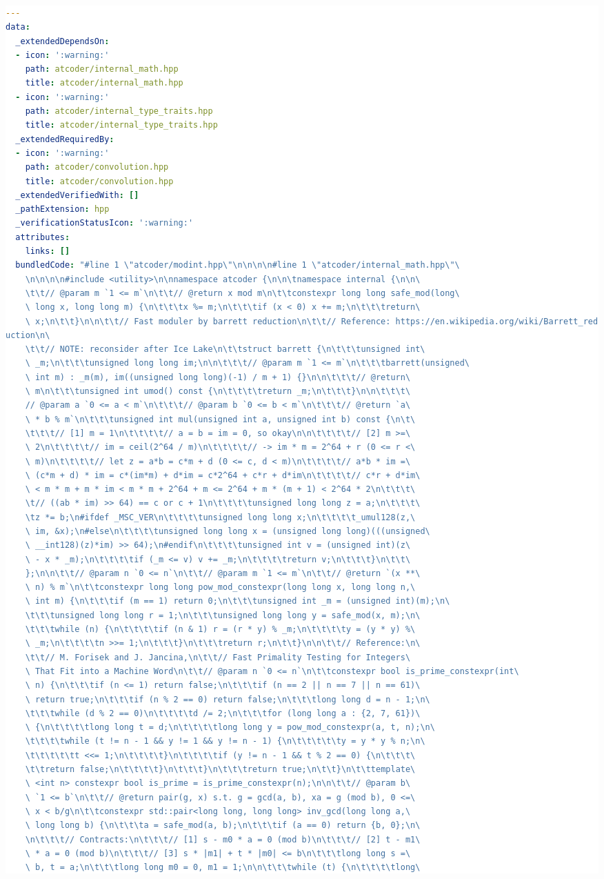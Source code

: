```yaml
---
data:
  _extendedDependsOn:
  - icon: ':warning:'
    path: atcoder/internal_math.hpp
    title: atcoder/internal_math.hpp
  - icon: ':warning:'
    path: atcoder/internal_type_traits.hpp
    title: atcoder/internal_type_traits.hpp
  _extendedRequiredBy:
  - icon: ':warning:'
    path: atcoder/convolution.hpp
    title: atcoder/convolution.hpp
  _extendedVerifiedWith: []
  _pathExtension: hpp
  _verificationStatusIcon: ':warning:'
  attributes:
    links: []
  bundledCode: "#line 1 \"atcoder/modint.hpp\"\n\n\n\n#line 1 \"atcoder/internal_math.hpp\"\
    \n\n\n\n#include <utility>\n\nnamespace atcoder {\n\n\tnamespace internal {\n\n\
    \t\t// @param m `1 <= m`\n\t\t// @return x mod m\n\t\tconstexpr long long safe_mod(long\
    \ long x, long long m) {\n\t\t\tx %= m;\n\t\t\tif (x < 0) x += m;\n\t\t\treturn\
    \ x;\n\t\t}\n\n\t\t// Fast moduler by barrett reduction\n\t\t// Reference: https://en.wikipedia.org/wiki/Barrett_reduction\n\
    \t\t// NOTE: reconsider after Ice Lake\n\t\tstruct barrett {\n\t\t\tunsigned int\
    \ _m;\n\t\t\tunsigned long long im;\n\n\t\t\t// @param m `1 <= m`\n\t\t\tbarrett(unsigned\
    \ int m) : _m(m), im((unsigned long long)(-1) / m + 1) {}\n\n\t\t\t// @return\
    \ m\n\t\t\tunsigned int umod() const {\n\t\t\t\treturn _m;\n\t\t\t}\n\n\t\t\t\
    // @param a `0 <= a < m`\n\t\t\t// @param b `0 <= b < m`\n\t\t\t// @return `a\
    \ * b % m`\n\t\t\tunsigned int mul(unsigned int a, unsigned int b) const {\n\t\
    \t\t\t// [1] m = 1\n\t\t\t\t// a = b = im = 0, so okay\n\n\t\t\t\t// [2] m >=\
    \ 2\n\t\t\t\t// im = ceil(2^64 / m)\n\t\t\t\t// -> im * m = 2^64 + r (0 <= r <\
    \ m)\n\t\t\t\t// let z = a*b = c*m + d (0 <= c, d < m)\n\t\t\t\t// a*b * im =\
    \ (c*m + d) * im = c*(im*m) + d*im = c*2^64 + c*r + d*im\n\t\t\t\t// c*r + d*im\
    \ < m * m + m * im < m * m + 2^64 + m <= 2^64 + m * (m + 1) < 2^64 * 2\n\t\t\t\
    \t// ((ab * im) >> 64) == c or c + 1\n\t\t\t\tunsigned long long z = a;\n\t\t\t\
    \tz *= b;\n#ifdef _MSC_VER\n\t\t\t\tunsigned long long x;\n\t\t\t\t_umul128(z,\
    \ im, &x);\n#else\n\t\t\t\tunsigned long long x = (unsigned long long)(((unsigned\
    \ __int128)(z)*im) >> 64);\n#endif\n\t\t\t\tunsigned int v = (unsigned int)(z\
    \ - x * _m);\n\t\t\t\tif (_m <= v) v += _m;\n\t\t\t\treturn v;\n\t\t\t}\n\t\t\
    };\n\n\t\t// @param n `0 <= n`\n\t\t// @param m `1 <= m`\n\t\t// @return `(x **\
    \ n) % m`\n\t\tconstexpr long long pow_mod_constexpr(long long x, long long n,\
    \ int m) {\n\t\t\tif (m == 1) return 0;\n\t\t\tunsigned int _m = (unsigned int)(m);\n\
    \t\t\tunsigned long long r = 1;\n\t\t\tunsigned long long y = safe_mod(x, m);\n\
    \t\t\twhile (n) {\n\t\t\t\tif (n & 1) r = (r * y) % _m;\n\t\t\t\ty = (y * y) %\
    \ _m;\n\t\t\t\tn >>= 1;\n\t\t\t}\n\t\t\treturn r;\n\t\t}\n\n\t\t// Reference:\n\
    \t\t// M. Forisek and J. Jancina,\n\t\t// Fast Primality Testing for Integers\
    \ That Fit into a Machine Word\n\t\t// @param n `0 <= n`\n\t\tconstexpr bool is_prime_constexpr(int\
    \ n) {\n\t\t\tif (n <= 1) return false;\n\t\t\tif (n == 2 || n == 7 || n == 61)\
    \ return true;\n\t\t\tif (n % 2 == 0) return false;\n\t\t\tlong long d = n - 1;\n\
    \t\t\twhile (d % 2 == 0)\n\t\t\t\td /= 2;\n\t\t\tfor (long long a : {2, 7, 61})\
    \ {\n\t\t\t\tlong long t = d;\n\t\t\t\tlong long y = pow_mod_constexpr(a, t, n);\n\
    \t\t\t\twhile (t != n - 1 && y != 1 && y != n - 1) {\n\t\t\t\t\ty = y * y % n;\n\
    \t\t\t\t\tt <<= 1;\n\t\t\t\t}\n\t\t\t\tif (y != n - 1 && t % 2 == 0) {\n\t\t\t\
    \t\treturn false;\n\t\t\t\t}\n\t\t\t}\n\t\t\treturn true;\n\t\t}\n\t\ttemplate\
    \ <int n> constexpr bool is_prime = is_prime_constexpr(n);\n\n\t\t// @param b\
    \ `1 <= b`\n\t\t// @return pair(g, x) s.t. g = gcd(a, b), xa = g (mod b), 0 <=\
    \ x < b/g\n\t\tconstexpr std::pair<long long, long long> inv_gcd(long long a,\
    \ long long b) {\n\t\t\ta = safe_mod(a, b);\n\t\t\tif (a == 0) return {b, 0};\n\
    \n\t\t\t// Contracts:\n\t\t\t// [1] s - m0 * a = 0 (mod b)\n\t\t\t// [2] t - m1\
    \ * a = 0 (mod b)\n\t\t\t// [3] s * |m1| + t * |m0| <= b\n\t\t\tlong long s =\
    \ b, t = a;\n\t\t\tlong long m0 = 0, m1 = 1;\n\n\t\t\twhile (t) {\n\t\t\t\tlong\
```